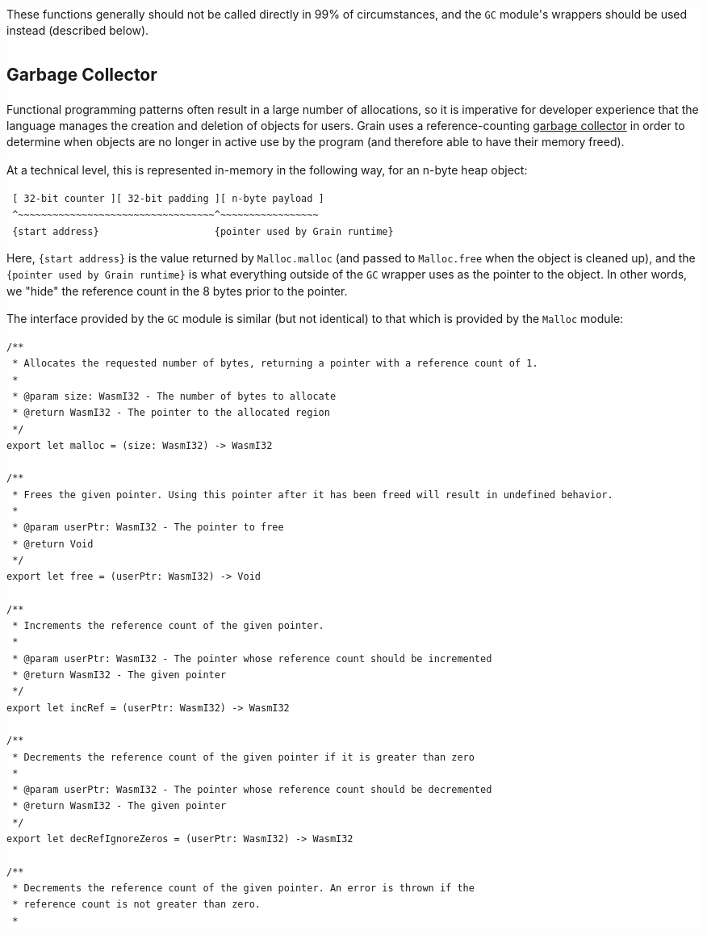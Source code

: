 These functions generally should not be called directly in 99% of circumstances, and the `GC` module's wrappers should be used instead (described below).

## Garbage Collector

Functional programming patterns often result in a large number of allocations, so it is imperative for developer experience that the language manages the creation and deletion of objects for users. Grain uses a reference-counting [garbage collector](https://github.com/grain-lang/grain/blob/main/stdlib/runtime/gc.gr) in order to determine when objects are no longer in active use by the program (and therefore able to have their memory freed).

At a technical level, this is represented in-memory in the following way, for an n-byte heap object:

```
 [ 32-bit counter ][ 32-bit padding ][ n-byte payload ]
 ^~~~~~~~~~~~~~~~~~~~~~~~~~~~~~~~~~~^~~~~~~~~~~~~~~~~~
 {start address}                    {pointer used by Grain runtime}
```

Here, `{start address}` is the value returned by `Malloc.malloc` (and passed to `Malloc.free` when the object is cleaned up), and the `{pointer used by Grain runtime}` is what everything outside of the `GC` wrapper uses as the pointer to the object. In other words, we "hide" the reference count in the 8 bytes prior to the pointer.

The interface provided by the `GC` module is similar (but not identical) to that which is provided by the `Malloc` module:

```grain
/**
 * Allocates the requested number of bytes, returning a pointer with a reference count of 1.
 *
 * @param size: WasmI32 - The number of bytes to allocate
 * @return WasmI32 - The pointer to the allocated region
 */
export let malloc = (size: WasmI32) -> WasmI32

/**
 * Frees the given pointer. Using this pointer after it has been freed will result in undefined behavior.
 *
 * @param userPtr: WasmI32 - The pointer to free
 * @return Void
 */
export let free = (userPtr: WasmI32) -> Void

/**
 * Increments the reference count of the given pointer.
 *
 * @param userPtr: WasmI32 - The pointer whose reference count should be incremented
 * @return WasmI32 - The given pointer
 */
export let incRef = (userPtr: WasmI32) -> WasmI32

/**
 * Decrements the reference count of the given pointer if it is greater than zero
 *
 * @param userPtr: WasmI32 - The pointer whose reference count should be decremented
 * @return WasmI32 - The given pointer
 */
export let decRefIgnoreZeros = (userPtr: WasmI32) -> WasmI32

/**
 * Decrements the reference count of the given pointer. An error is thrown if the
 * reference count is not greater than zero.
 *
```